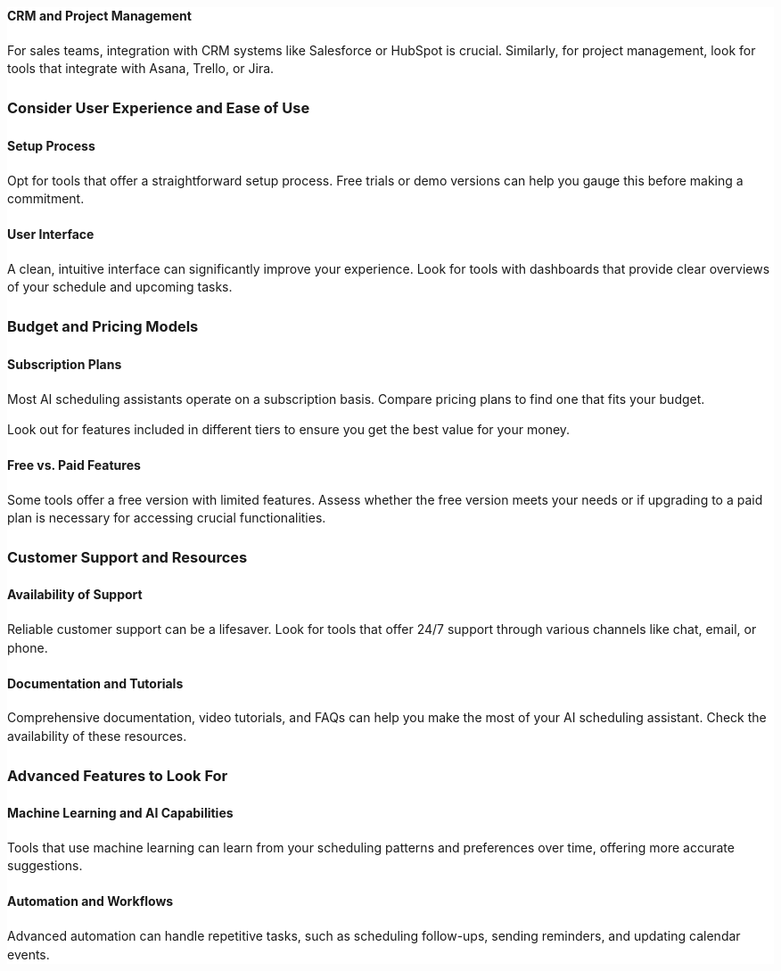 #### CRM and Project Management

For sales teams, integration with CRM systems like Salesforce or HubSpot is crucial. Similarly, for project management, look for tools that integrate with Asana, Trello, or Jira.

### Consider User Experience and Ease of Use

#### Setup Process

Opt for tools that offer a straightforward setup process. Free trials or demo versions can help you gauge this before making a commitment.

#### User Interface

A clean, intuitive interface can significantly improve your experience. Look for tools with dashboards that provide clear overviews of your schedule and upcoming tasks.

### Budget and Pricing Models

#### Subscription Plans

Most AI scheduling assistants operate on a subscription basis. Compare pricing plans to find one that fits your budget.

Look out for features included in different tiers to ensure you get the best value for your money.

#### Free vs. Paid Features

Some tools offer a free version with limited features. Assess whether the free version meets your needs or if upgrading to a paid plan is necessary for accessing crucial functionalities.

### Customer Support and Resources

#### Availability of Support

Reliable customer support can be a lifesaver. Look for tools that offer 24/7 support through various channels like chat, email, or phone.

#### Documentation and Tutorials

Comprehensive documentation, video tutorials, and FAQs can help you make the most of your AI scheduling assistant. Check the availability of these resources.

### Advanced Features to Look For

#### Machine Learning and AI Capabilities

Tools that use machine learning can learn from your scheduling patterns and preferences over time, offering more accurate suggestions.

#### Automation and Workflows

Advanced automation can handle repetitive tasks, such as scheduling follow-ups, sending reminders, and updating calendar events.
